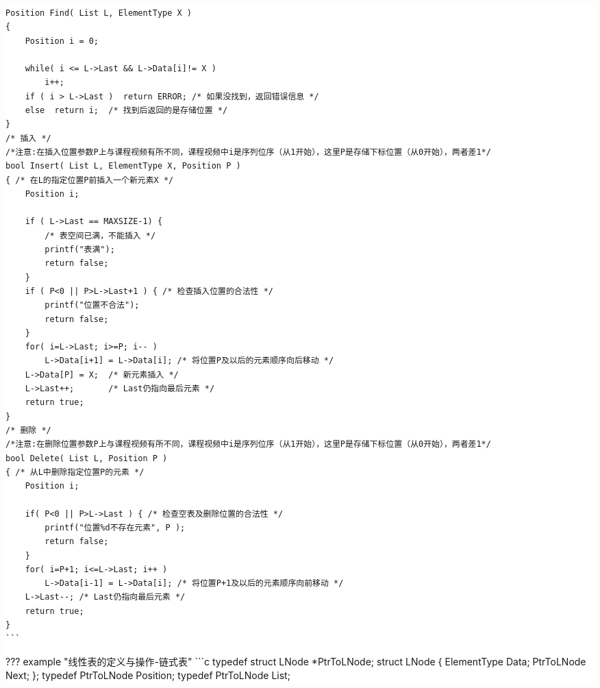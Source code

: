     Position Find( List L, ElementType X )
    {
        Position i = 0;
    
        while( i <= L->Last && L->Data[i]!= X )
            i++;
        if ( i > L->Last )  return ERROR; /* 如果没找到，返回错误信息 */
        else  return i;  /* 找到后返回的是存储位置 */
    }
    /* 插入 */
    /*注意:在插入位置参数P上与课程视频有所不同，课程视频中i是序列位序（从1开始），这里P是存储下标位置（从0开始），两者差1*/
    bool Insert( List L, ElementType X, Position P ) 
    { /* 在L的指定位置P前插入一个新元素X */
        Position i;
    
        if ( L->Last == MAXSIZE-1) {
            /* 表空间已满，不能插入 */
            printf("表满"); 
            return false; 
        }  
        if ( P<0 || P>L->Last+1 ) { /* 检查插入位置的合法性 */
            printf("位置不合法");
            return false; 
        } 
        for( i=L->Last; i>=P; i-- )
            L->Data[i+1] = L->Data[i]; /* 将位置P及以后的元素顺序向后移动 */
        L->Data[P] = X;  /* 新元素插入 */
        L->Last++;       /* Last仍指向最后元素 */
        return true; 
    } 
    /* 删除 */
    /*注意:在删除位置参数P上与课程视频有所不同，课程视频中i是序列位序（从1开始），这里P是存储下标位置（从0开始），两者差1*/
    bool Delete( List L, Position P )
    { /* 从L中删除指定位置P的元素 */
        Position i;
    
        if( P<0 || P>L->Last ) { /* 检查空表及删除位置的合法性 */
            printf("位置%d不存在元素", P ); 
            return false; 
        }
        for( i=P+1; i<=L->Last; i++ )
            L->Data[i-1] = L->Data[i]; /* 将位置P+1及以后的元素顺序向前移动 */
        L->Last--; /* Last仍指向最后元素 */
        return true;   
    }
    ```
??? example "线性表的定义与操作-链式表"
    ```c
    typedef struct LNode *PtrToLNode;
    struct LNode {
        ElementType Data;
        PtrToLNode Next;
    };
    typedef PtrToLNode Position;
    typedef PtrToLNode List;
